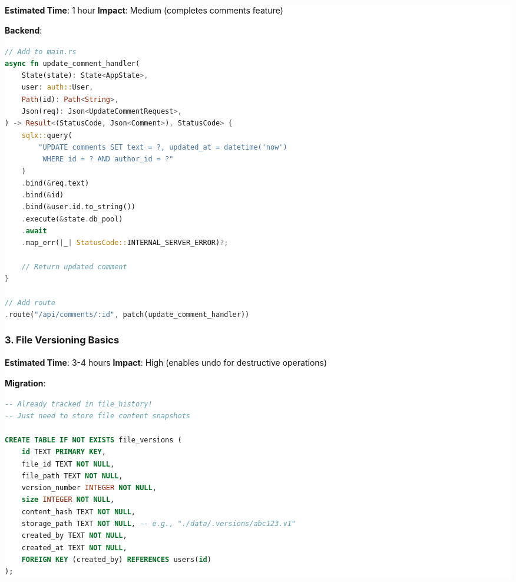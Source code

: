 **Estimated Time**: 1 hour
**Impact**: Medium (completes comments feature)

**Backend**:

```rust
// Add to main.rs
async fn update_comment_handler(
    State(state): State<AppState>,
    user: auth::User,
    Path(id): Path<String>,
    Json(req): Json<UpdateCommentRequest>,
) -> Result<(StatusCode, Json<Comment>), StatusCode> {
    sqlx::query(
        "UPDATE comments SET text = ?, updated_at = datetime('now')
         WHERE id = ? AND author_id = ?"
    )
    .bind(&req.text)
    .bind(&id)
    .bind(&user.id.to_string())
    .execute(&state.db_pool)
    .await
    .map_err(|_| StatusCode::INTERNAL_SERVER_ERROR)?;

    // Return updated comment
}

// Add route
.route("/api/comments/:id", patch(update_comment_handler))
```

### 3. File Versioning Basics

**Estimated Time**: 3-4 hours
**Impact**: High (enables undo for destructive operations)

**Migration**:

```sql
-- Already tracked in file_history!
-- Just need to store file content snapshots

CREATE TABLE IF NOT EXISTS file_versions (
    id TEXT PRIMARY KEY,
    file_id TEXT NOT NULL,
    file_path TEXT NOT NULL,
    version_number INTEGER NOT NULL,
    size INTEGER NOT NULL,
    content_hash TEXT NOT NULL,
    storage_path TEXT NOT NULL, -- e.g., "./data/.versions/abc123.v1"
    created_by TEXT NOT NULL,
    created_at TEXT NOT NULL,
    FOREIGN KEY (created_by) REFERENCES users(id)
);
```
